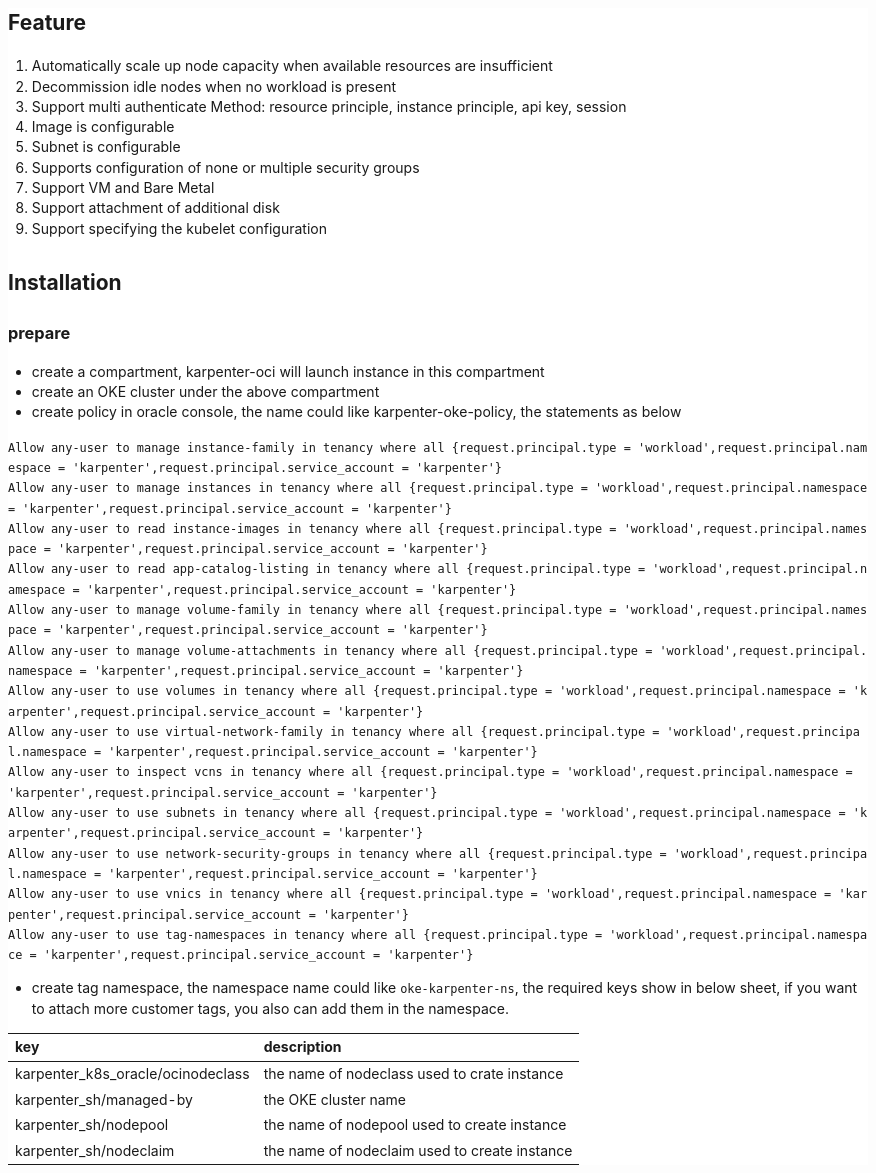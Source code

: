 ## Feature
1. Automatically scale up node capacity when available resources are insufficient
2. Decommission idle nodes when no workload is present
3. Support multi authenticate Method: resource principle, instance principle, api key, session
4. Image is configurable
5. Subnet is configurable
6. Supports configuration of none or multiple security groups
7. Support VM and Bare Metal
8. Support attachment of additional disk
9. Support specifying the kubelet configuration

## Installation

### prepare
-  create a compartment, karpenter-oci will launch instance in this compartment 
- create an OKE cluster under the above compartment 
- create policy in oracle console, the name could like karpenter-oke-policy, the statements as below
```
Allow any-user to manage instance-family in tenancy where all {request.principal.type = 'workload',request.principal.namespace = 'karpenter',request.principal.service_account = 'karpenter'}
Allow any-user to manage instances in tenancy where all {request.principal.type = 'workload',request.principal.namespace = 'karpenter',request.principal.service_account = 'karpenter'}
Allow any-user to read instance-images in tenancy where all {request.principal.type = 'workload',request.principal.namespace = 'karpenter',request.principal.service_account = 'karpenter'}
Allow any-user to read app-catalog-listing in tenancy where all {request.principal.type = 'workload',request.principal.namespace = 'karpenter',request.principal.service_account = 'karpenter'}
Allow any-user to manage volume-family in tenancy where all {request.principal.type = 'workload',request.principal.namespace = 'karpenter',request.principal.service_account = 'karpenter'}
Allow any-user to manage volume-attachments in tenancy where all {request.principal.type = 'workload',request.principal.namespace = 'karpenter',request.principal.service_account = 'karpenter'}
Allow any-user to use volumes in tenancy where all {request.principal.type = 'workload',request.principal.namespace = 'karpenter',request.principal.service_account = 'karpenter'}
Allow any-user to use virtual-network-family in tenancy where all {request.principal.type = 'workload',request.principal.namespace = 'karpenter',request.principal.service_account = 'karpenter'}
Allow any-user to inspect vcns in tenancy where all {request.principal.type = 'workload',request.principal.namespace = 'karpenter',request.principal.service_account = 'karpenter'}
Allow any-user to use subnets in tenancy where all {request.principal.type = 'workload',request.principal.namespace = 'karpenter',request.principal.service_account = 'karpenter'}
Allow any-user to use network-security-groups in tenancy where all {request.principal.type = 'workload',request.principal.namespace = 'karpenter',request.principal.service_account = 'karpenter'}
Allow any-user to use vnics in tenancy where all {request.principal.type = 'workload',request.principal.namespace = 'karpenter',request.principal.service_account = 'karpenter'}
Allow any-user to use tag-namespaces in tenancy where all {request.principal.type = 'workload',request.principal.namespace = 'karpenter',request.principal.service_account = 'karpenter'}
```
- create tag namespace, the namespace name could like `oke-karpenter-ns`, the required keys show in below sheet, if you want to attach more customer tags, you also can add them in the namespace.

| key                               | description                                   |
|:----------------------------------|:----------------------------------------------|
| karpenter_k8s_oracle/ocinodeclass | the name of nodeclass used to crate instance  |
| karpenter_sh/managed-by           | the OKE cluster name                          |
| karpenter_sh/nodepool             | the name of nodepool used to create instance  |
| karpenter_sh/nodeclaim            | the name of nodeclaim used to create instance |
